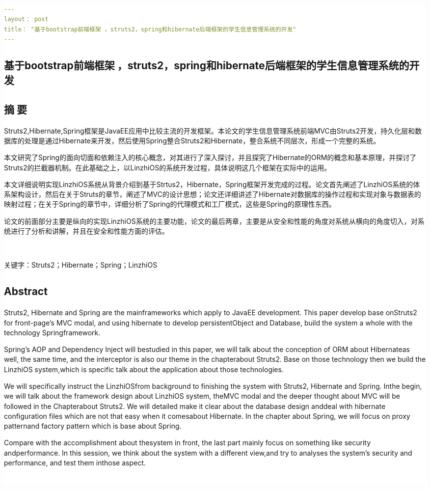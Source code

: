 ```yaml
---
layout： post
title： "基于bootstrap前端框架 ，struts2，spring和hibernate后端框架的学生信息管理系统的开发"
---
```




## 基于bootstrap前端框架 ，struts2，spring和hibernate后端框架的学生信息管理系统的开发



## 摘 要

Struts2,Hibernate,Spring框架是JavaEE应用中比较主流的开发框架。本论文的学生信息管理系统前端MVC由Struts2开发，持久化层和数据库的处理是通过Hibernate来开发，然后使用Spring整合Struts2和Hibernate，整合系统不同层次，形成一个完整的系统。

本文研究了Spring的面向切面和依赖注入的核心概念，对其进行了深入探讨，并且探究了Hibernate的ORM的概念和基本原理，并探讨了Struts2的拦截器机制。在此基础之上，以LinzhiOS的系统开发过程，具体说明这几个框架在实际中的运用。

本文详细说明实现LinzhiOS系统从背景介绍到基于Strtus2，Hibernate，Spring框架开发完成的过程。论文首先阐述了LinzhiOS系统的体系架构设计，然后在关于Struts的章节，阐述了MVC的设计思想；论文还详细讲述了Hibernate对数据库的操作过程和实现对象与数据表的映射过程；在关于Spring的章节中，详细分析了Spring的代理模式和工厂模式，这些是Spring的原理性东西。

论文的前面部分主要是纵向的实现LinzhiOS系统的主要功能，论文的最后两章，主要是从安全和性能的角度对系统从横向的角度切入，对系统进行了分析和讲解，并且在安全和性能方面的评估。

 

关键字：Struts2；Hibernate；Spring；LinzhiOS



## Abstract

Struts2, Hibernate and Spring are the mainframeworks which apply to JavaEE development. This paper develop base onStruts2 for front-page’s MVC modal, and using hibernate to develop persistentObject and Database, build the system a whole with the technology Springframework.

Spring’s AOP and Dependency Inject will bestudied in this paper, we will talk about the conception of ORM about Hibernateas well, the same time, and the interceptor is also our theme in the chapterabout Struts2. Base on those technology then we build the LinzhiOS system,which is specific talk about the application about those technologies.

We will specifically instruct the LinzhiOSfrom background to finishing the system with Struts2, Hibernate and Spring. Inthe begin, we will talk about the framework design about LinzhiOS system, theMVC modal and the deeper thought about MVC will be followed in the Chapterabout Struts2. We will detailed make it clear about the database design anddeal with hibernate configuration files which are not that easy when it comesabout Hibernate. In the chapter about Spring, we will focus on proxy patternand factory pattern which is base about Spring.

Compare with the accomplishment about thesystem in front, the last part mainly focus on something like security andperformance. In this session, we think about the system with a different view,and try to analyses the system’s security and performance, and test them inthose aspect.

 